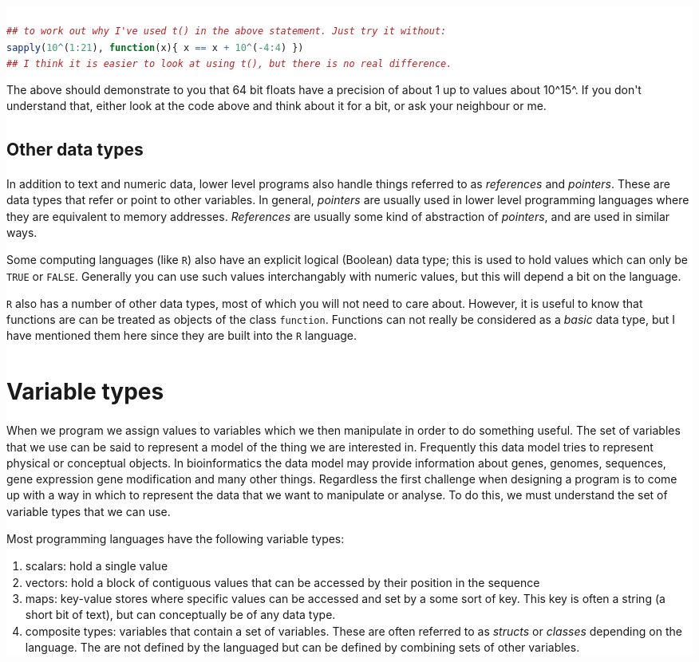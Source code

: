 ```R

## to work out why I've used t() in the above statement. Just try it without:
sapply(10^(1:21), function(x){ x == x + 10^(-4:4) })
## I think it is easier to look at using t(), but there is no real difference.
```

The above should demonstrate to you that 64 bit floats have a precision of
about 1 up to values about 10^15^. If you don't understand that, either look
at the code above and think about it for a bit, or ask your neighbour or me.

## Other data types

In addition to text and numeric data, lower level programs also handle things
referred to as *references* and *pointers*. These are data types that refer or
point to other variables. In general, *pointers* are usually used in lower
level programming languages where they are equivalent to memory
addresses. *References* are usually some kind of abstraction of *pointers*,
and are used in similar ways.

Some computing languages (like `R`) also have an explicit logical (Boolean)
data type; this is used to hold values which can only be `TRUE` or
`FALSE`. Generally you can use such values interchangably with numeric values,
but this will depend a bit on the language.

`R` also has a number of other data types, most of which you will not need to
care about. However, it is useful to know that functions are can be treated as
objects of the class `function`. Functions can not really be considered as a
*basic* data type, but I have mentioned them here since they are built into
the `R` language.

# Variable types

When we program we assign values to variables which we then manipulate in
order to do something useful. The set of variables that we use can be said to
represent a model of the thing we are interested in. Frequently this data
model tries to represent physical or conceptual objects. In bioinformatics the
data model may provide information about genes, genomes, sequences, gene
expression gene modification and many other things. Regardless the first
challenge when designing a program is to come up with a way in which to
represent the data that we want to manipulate or analyse. To do this, we must
understand the set of variable types that we can use.

Most programming languages have the following variable types:

1. scalars: hold a single value
2. vectors: hold a block of contiguous values that can be accessed by their
   position in the sequence
3. maps: key-value stores where specific values can be accessed and set by a
   some sort of key. This key is often a string (a short bit of text), but can
   conceptually be of any data type.
4. composite types: variables that contain a set of variables. These are often
   referred to as *structs* or *classes* depending on the language. The are
   not defined by the languaged but can be defined by combining sets of other
   variables.
   